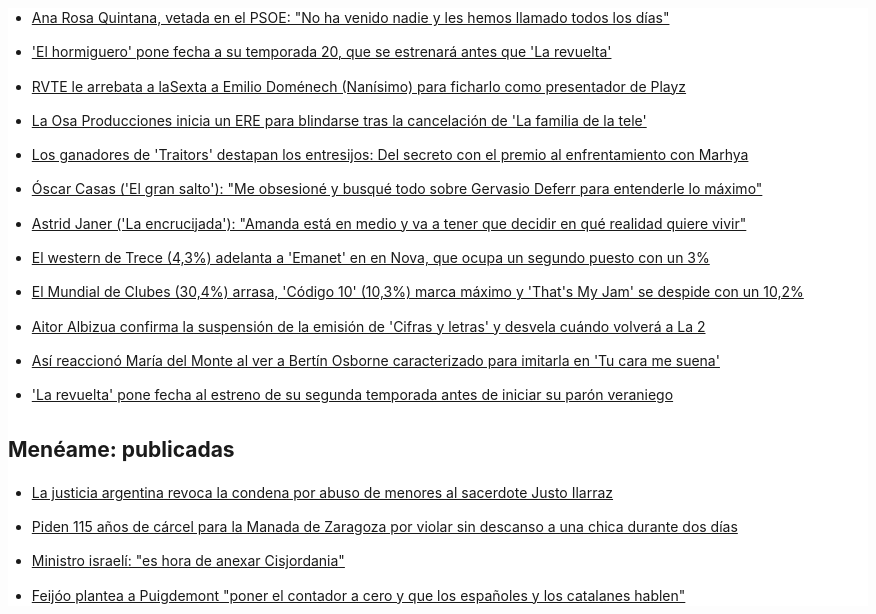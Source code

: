 - [Ana Rosa Quintana, vetada en el PSOE: &#34;No ha venido nadie y les hemos llamado todos los días&#34;](https://www.formulatv.com/noticias/ana-rosa-quintana-vetada-psoe-133798/)

- [&#39;El hormiguero&#39; pone fecha a su temporada 20, que se estrenará antes que &#39;La revuelta&#39;](https://www.formulatv.com/noticias/el-hormiguero-fecha-temporada-20-la-revuelta-133795/)

- [RVTE le arrebata a laSexta a Emilio Doménech (Nanísimo) para ficharlo como presentador de Playz](https://www.formulatv.com/noticias/rtve-arrebata-lasexta-emilio-domenech-nanisimo-133793/)

- [La Osa Producciones inicia un ERE para blindarse tras la cancelación de &#39;La familia de la tele&#39;](https://www.formulatv.com/noticias/la-osa-producciones-inicia-ere-familia-de-la-tele-133792/)

- [Los ganadores de &#39;Traitors&#39; destapan los entresijos: Del secreto con el premio al enfrentamiento con Marhya](https://www.formulatv.com/videos/ganadores-traitors-espana-entresijos-premio-marhya-29311/)

- [Óscar Casas (&#39;El gran salto&#39;): &#34;Me obsesioné y busqué todo sobre Gervasio Deferr para entenderle lo máximo&#34;](https://www.formulatv.com/videos/oscar-casas-el-gran-salto-gervasio-deferr-entender-29313/)

- [Astrid Janer (&#39;La encrucijada&#39;): &#34;Amanda está en medio y va a tener que decidir en qué realidad quiere vivir&#34;](https://www.formulatv.com/noticias/amanda-tener-decidir-realidad-quiere-vivir-133679/)

- [El western de Trece (4,3%) adelanta a &#39;Emanet&#39; en en Nova, que ocupa un segundo puesto con un 3%](https://www.formulatv.com/noticias/audiencias-tdt-1-julio-cine-western-emanet-133791/)

- [El Mundial de Clubes (30,4%) arrasa, &#39;Código 10&#39; (10,3%) marca máximo y &#39;That&#39;s My Jam&#39; se despide con un 10,2%](https://www.formulatv.com/noticias/audiencias-1-julio-mundial-clubes-arrasa-codigo-10-133790/)

- [Aitor Albizua confirma la suspensión de la emisión de &#39;Cifras y letras&#39; y desvela cuándo volverá a La 2](https://www.formulatv.com/noticias/aitor-confirma-paron-cifras-y-letras-cuando-vuelve-133789/)

- [Así reaccionó María del Monte al ver a Bertín Osborne caracterizado para imitarla en &#39;Tu cara me suena&#39;](https://www.formulatv.com/noticias/reaccion-maria-bertin-imitarla-tu-cara-me-suena-133788/)

- [&#39;La revuelta&#39; pone fecha al estreno de su segunda temporada antes de iniciar su parón veraniego](https://www.formulatv.com/noticias/la-revuelta-fecha-regreso-temporada-antes-paron-133787/)


## Menéame: publicadas

- [La justicia argentina revoca la condena por abuso de menores al sacerdote Justo Ilarraz](https://www.meneame.net/story/justicia-argentina-revoca-condena-abuso-menores-sacerdote-justo)

- [Piden 115 años de cárcel para la Manada de Zaragoza por violar sin descanso a una chica durante dos días](https://www.meneame.net/story/piden-115-anos-carcel-manada-zaragoza-violar-sin-descanso-chica)

- [Ministro israelí: &#34;es hora de anexar Cisjordania&#34;](https://www.meneame.net/story/ministro-israeli-hora-anexar-cisjordania)

- [Feijóo plantea a Puigdemont &#34;poner el contador a cero y que los españoles y los catalanes hablen&#34;](https://www.meneame.net/story/feijoo-plantea-puigdemont-poner-contador-cero-espanoles-hablen)
